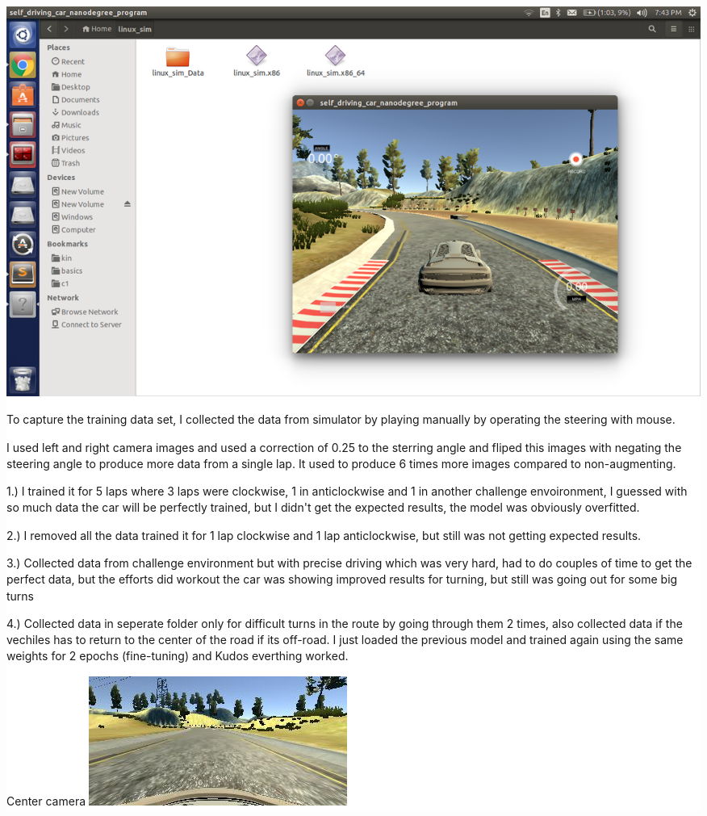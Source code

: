 ![Training in simulator](examples/car_training.png)

To capture the training data set, I collected the data from simulator by playing manually by operating the steering with mouse.

I used left and right camera images and used a correction of 0.25 to the sterring angle and fliped this images with negating the steering angle to produce more data from a single lap. It used to produce 6 times more images compared to non-augmenting.  

1.) I trained it for 5 laps where 3 laps were clockwise, 1 in anticlockwise and 1 in another challenge envoironment, I guessed with so much data the car will be perfectly trained, but I didn't get the expected results, the model was obviously overfitted.

2.) I removed all the data trained it for 1 lap clockwise and 1 lap anticlockwise, but still was not getting expected results.

3.) Collected data from challenge environment but with precise driving which was very hard, had to do couples of time to get the perfect data, but the efforts did workout the car was showing improved results for turning, but still was going out for some big turns

4.) Collected data in seperate folder only for difficult turns in the route by going through them 2 times, also collected data if the vechiles has to return to the center of the road if its off-road. I just loaded the previous model and trained again using the same weights for 2 epochs (fine-tuning) and Kudos everthing worked. 

Center camera
![center_camera](/Images/center.jpg)
